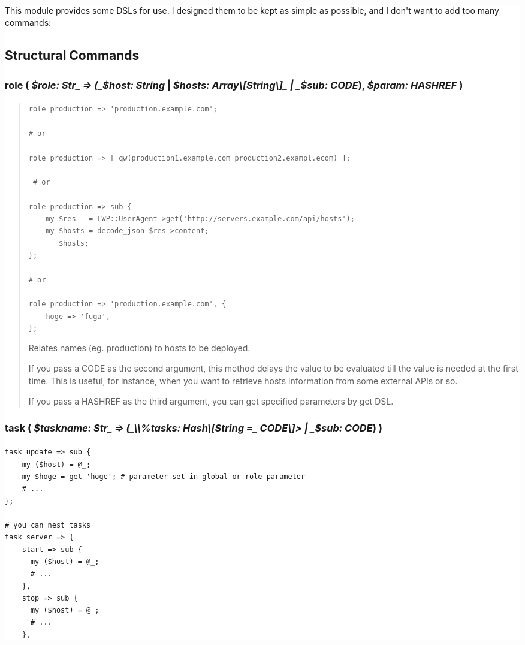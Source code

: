 This module provides some DSLs for use. I designed them to be kept as
simple as possible, and I don't want to add too many commands:

## Structural Commands

### role ( _$role: Str_ => (_$host: String_ | _$hosts: Array\[String\]_ | _$sub: CODE_), _$param: HASHREF_ )

>     role production => 'production.example.com';
>
>     # or
>
>     role production => [ qw(production1.example.com production2.exampl.ecom) ];
>
>      # or
>
>     role production => sub {
>         my $res   = LWP::UserAgent->get('http://servers.example.com/api/hosts');
>         my $hosts = decode_json $res->content;
>            $hosts;
>     };
>
>     # or
>
>     role production => 'production.example.com', {
>         hoge => 'fuga',
>     };
>
> Relates names (eg. production) to hosts to be deployed.
>
> If you pass a CODE as the second argument, this method delays the
> value to be evaluated till the value is needed at the first time. This
> is useful, for instance, when you want to retrieve hosts information
> from some external APIs or so.
>
> If you pass a HASHREF as the third argument, you can get specified
> parameters by get DSL.

### task ( _$taskname: Str_ => (_\\%tasks: Hash\[String =_ CODE\]> | _$sub: CODE_) )

    task update => sub {
        my ($host) = @_;
        my $hoge = get 'hoge'; # parameter set in global or role parameter
        # ...
    };

    # you can nest tasks
    task server => {
        start => sub {
          my ($host) = @_;
          # ...
        },
        stop => sub {
          my ($host) = @_;
          # ...
        },